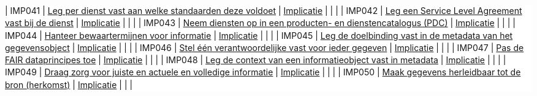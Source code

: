 | IMP041                                                             | [Leg per dienst vast aan welke standaarden deze voldoet](https://www.noraonline.nl/wiki/Leg_per_dienst_vast_aan_welke_standaarden_deze_voldoet "Leg per dienst vast aan welke standaarden deze voldoet")                                                                         | [Implicatie](https://www.noraonline.nl/wiki/Implicatie "Implicatie")                               |                       |                                                                                                                   |
| IMP042                                                             | [Leg een Service Level Agreement vast bij de dienst](https://www.noraonline.nl/wiki/Leg_een_Service_Level_Agreement_vast_bij_de_dienst "Leg een Service Level Agreement vast bij de dienst")                                                                                     | [Implicatie](https://www.noraonline.nl/wiki/Implicatie "Implicatie")                               |                       |                                                                                                                   |
| IMP043                                                             | [Neem diensten op in een producten- en dienstencatalogus (PDC)](https://www.noraonline.nl/wiki/Neem_diensten_op_in_een_producten-_en_dienstencatalogus_(PDC) "Neem diensten op in een producten- en dienstencatalogus (PDC)")                                                    | [Implicatie](https://www.noraonline.nl/wiki/Implicatie "Implicatie")                               |                       |                                                                                                                   |
| IMP044                                                             | [Hanteer bewaartermijnen voor informatie](https://www.noraonline.nl/wiki/Hanteer_bewaartermijnen_voor_informatie "Hanteer bewaartermijnen voor informatie")                                                                                                                      | [Implicatie](https://www.noraonline.nl/wiki/Implicatie "Implicatie")                               |                       |                                                                                                                   |
| IMP045                                                             | [Leg de doelbinding vast in de metadata van het gegevensobject](https://www.noraonline.nl/wiki/Leg_de_doelbinding_vast_in_de_metadata_van_het_gegevensobject "Leg de doelbinding vast in de metadata van het gegevensobject")                                                    | [Implicatie](https://www.noraonline.nl/wiki/Implicatie "Implicatie")                               |                       |                                                                                                                   |
| IMP046                                                             | [Stel één verantwoordelijke vast voor ieder gegeven](https://www.noraonline.nl/wiki/Stel_%C3%A9%C3%A9n_verantwoordelijke_vast_voor_ieder_gegeven "Stel één verantwoordelijke vast voor ieder gegeven")                                                                           | [Implicatie](https://www.noraonline.nl/wiki/Implicatie "Implicatie")                               |                       |                                                                                                                   |
| IMP047                                                             | [Pas de FAIR dataprincipes toe](https://www.noraonline.nl/wiki/Pas_de_FAIR_dataprincipes_toe "Pas de FAIR dataprincipes toe")                                                                                                                                                    | [Implicatie](https://www.noraonline.nl/wiki/Implicatie "Implicatie")                               |                       |                                                                                                                   |
| IMP048                                                             | [Leg de context van een informatieobject vast in metadata](https://www.noraonline.nl/wiki/Leg_de_context_van_een_informatieobject_vast_in_metadata "Leg de context van een informatieobject vast in metadata")                                                                   | [Implicatie](https://www.noraonline.nl/wiki/Implicatie "Implicatie")                               |                       |                                                                                                                   |
| IMP049                                                             | [Draag zorg voor juiste en actuele en volledige informatie](https://www.noraonline.nl/wiki/Draag_zorg_voor_juiste_en_actuele_en_volledige_informatie "Draag zorg voor juiste en actuele en volledige informatie")                                                                | [Implicatie](https://www.noraonline.nl/wiki/Implicatie "Implicatie")                               |                       |                                                                                                                   |
| IMP050                                                             | [Maak gegevens herleidbaar tot de bron (herkomst)](https://www.noraonline.nl/wiki/Maak_gegevens_herleidbaar_tot_de_bron_(herkomst) "Maak gegevens herleidbaar tot de bron (herkomst)")                                                                                           | [Implicatie](https://www.noraonline.nl/wiki/Implicatie "Implicatie")                               |                       |                                                                                                                   |